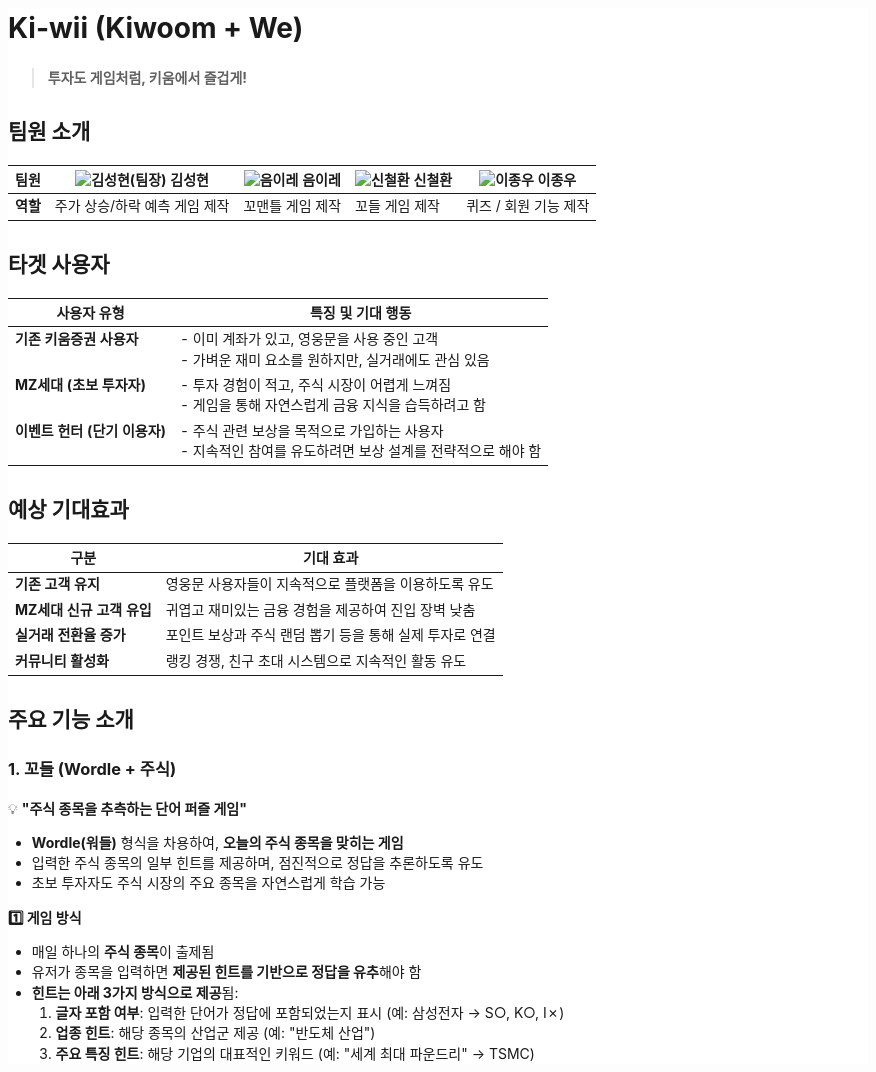 # Ki-wii (Kiwoom + We)
> **투자도 게임처럼, 키움에서 즐겁게!**

## 팀원 소개
| **팀원** | ![김성현(팀장)](https://github.com/user-attachments/assets/77713d3d-9736-43ee-b03c-fccc669fa709) **김성현** | ![음이레](https://github.com/user-attachments/assets/8b7cfc59-aaf6-4134-840b-c7f3bb978f30) **음이레** | ![신철환](https://github.com/user-attachments/assets/3d37620e-2321-4d20-89c5-e1802946e6bb) **신철환** | ![이종우](https://github.com/user-attachments/assets/942d7026-2096-42d0-bc08-f89846a14b9f) **이종우** |
|----------|--------------------------|----------------|----------------|----------------|
| **역할** | 주가 상승/하락 예측 게임 제작 | 꼬맨틀 게임 제작 | 꼬들 게임 제작 | 퀴즈 / 회원 기능 제작 |

## 타겟 사용자

| **사용자 유형** | **특징 및 기대 행동** |
|--------------|----------------|
| **기존 키움증권 사용자** | - 이미 계좌가 있고, 영웅문을 사용 중인 고객 <br> - 가벼운 재미 요소를 원하지만, 실거래에도 관심 있음 |
| **MZ세대 (초보 투자자)** | - 투자 경험이 적고, 주식 시장이 어렵게 느껴짐 <br> - 게임을 통해 자연스럽게 금융 지식을 습득하려고 함 |
| **이벤트 헌터 (단기 이용자)** | - 주식 관련 보상을 목적으로 가입하는 사용자 <br> - 지속적인 참여를 유도하려면 보상 설계를 전략적으로 해야 함 |

## 예상 기대효과

| **구분** | **기대 효과** |
|---------|-------------|
| **기존 고객 유지** | 영웅문 사용자들이 지속적으로 플랫폼을 이용하도록 유도 |
| **MZ세대 신규 고객 유입** | 귀엽고 재미있는 금융 경험을 제공하여 진입 장벽 낮춤 |
| **실거래 전환율 증가** | 포인트 보상과 주식 랜덤 뽑기 등을 통해 실제 투자로 연결 |
| **커뮤니티 활성화** | 랭킹 경쟁, 친구 초대 시스템으로 지속적인 활동 유도 |

## 주요 기능 소개

### 1. 꼬들 (Wordle + 주식)
    
💡 **"주식 종목을 추측하는 단어 퍼즐 게임"**

- **Wordle(워들)** 형식을 차용하여, **오늘의 주식 종목을 맞히는 게임**
- 입력한 주식 종목의 일부 힌트를 제공하며, 점진적으로 정답을 추론하도록 유도
- 초보 투자자도 주식 시장의 주요 종목을 자연스럽게 학습 가능

**1️⃣ 게임 방식**

- 매일 하나의 **주식 종목**이 출제됨
- 유저가 종목을 입력하면 **제공된 힌트를 기반으로 정답을 유추**해야 함
- **힌트는 아래 3가지 방식으로 제공**됨:
    1. **글자 포함 여부**: 입력한 단어가 정답에 포함되었는지 표시 (예: 삼성전자 → S○, K○, I✗)
    2. **업종 힌트**: 해당 종목의 산업군 제공 (예: "반도체 산업")
    3. **주요 특징 힌트**: 해당 기업의 대표적인 키워드 (예: "세계 최대 파운드리" → TSMC)
